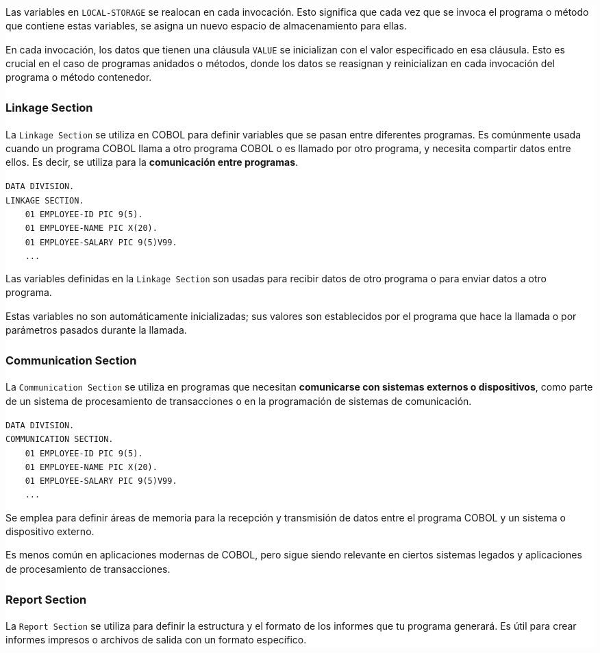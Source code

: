 Las variables en `LOCAL-STORAGE` se realocan en cada invocación. Esto significa que cada vez que se invoca el programa o método que contiene estas variables, se asigna un nuevo espacio de almacenamiento para ellas.

En cada invocación, los datos que tienen una cláusula `VALUE` se inicializan con el valor especificado en esa cláusula. Esto es crucial en el caso de programas anidados o métodos, donde los datos se reasignan y reinicializan en cada invocación del programa o método contenedor.

### Linkage Section

La `Linkage Section` se utiliza en COBOL para definir variables que se pasan entre diferentes programas. Es comúnmente usada cuando un programa COBOL llama a otro programa COBOL o es llamado por otro programa, y necesita compartir datos entre ellos. Es decir, se utiliza para la **comunicación entre programas**.

```cobol
DATA DIVISION.
LINKAGE SECTION.
    01 EMPLOYEE-ID PIC 9(5).
    01 EMPLOYEE-NAME PIC X(20).
    01 EMPLOYEE-SALARY PIC 9(5)V99.
    ...
```

Las variables definidas en la `Linkage Section` son usadas para recibir datos de otro programa o para enviar datos a otro programa.

Estas variables no son automáticamente inicializadas; sus valores son establecidos por el programa que hace la llamada o por parámetros pasados durante la llamada.

### Communication Section

La `Communication Section` se utiliza en programas que necesitan **comunicarse con sistemas externos o dispositivos**, como parte de un sistema de procesamiento de transacciones o en la programación de sistemas de comunicación.

```cobol
DATA DIVISION.
COMMUNICATION SECTION.
    01 EMPLOYEE-ID PIC 9(5).
    01 EMPLOYEE-NAME PIC X(20).
    01 EMPLOYEE-SALARY PIC 9(5)V99.
    ...
```

Se emplea para definir áreas de memoria para la recepción y transmisión de datos entre el programa COBOL y un sistema o dispositivo externo.

Es menos común en aplicaciones modernas de COBOL, pero sigue siendo relevante en ciertos sistemas legados y aplicaciones de procesamiento de transacciones.

### Report Section

La `Report Section` se utiliza para definir la estructura y el formato de los informes que tu programa generará. Es útil para crear informes impresos o archivos de salida con un formato específico.
